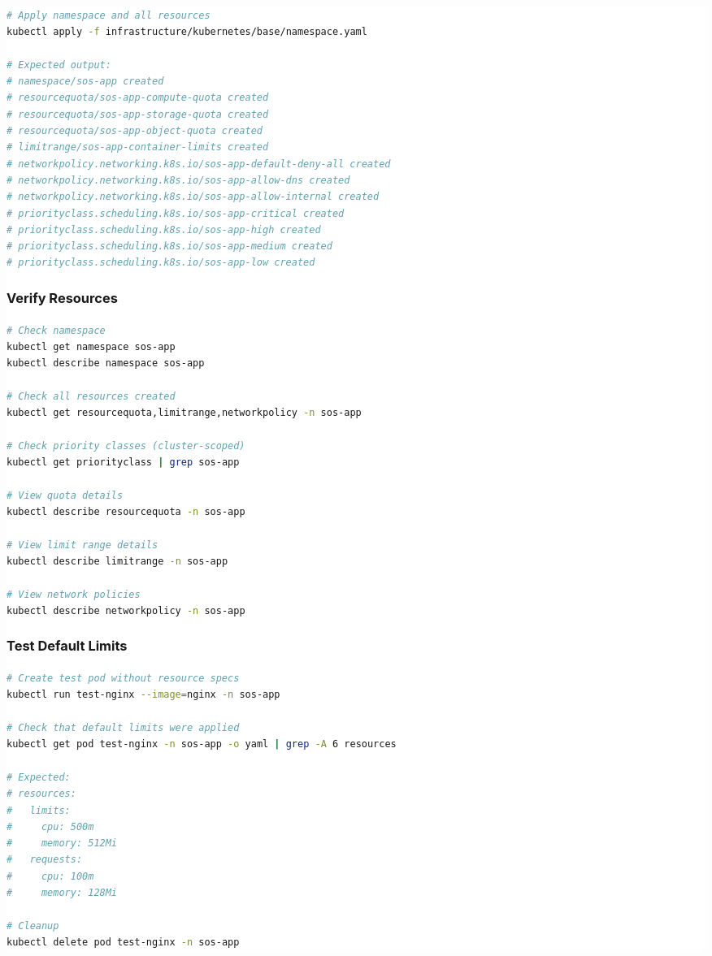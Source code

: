 ```bash
# Apply namespace and all resources
kubectl apply -f infrastructure/kubernetes/base/namespace.yaml

# Expected output:
# namespace/sos-app created
# resourcequota/sos-app-compute-quota created
# resourcequota/sos-app-storage-quota created
# resourcequota/sos-app-object-quota created
# limitrange/sos-app-container-limits created
# networkpolicy.networking.k8s.io/sos-app-default-deny-all created
# networkpolicy.networking.k8s.io/sos-app-allow-dns created
# networkpolicy.networking.k8s.io/sos-app-allow-internal created
# priorityclass.scheduling.k8s.io/sos-app-critical created
# priorityclass.scheduling.k8s.io/sos-app-high created
# priorityclass.scheduling.k8s.io/sos-app-medium created
# priorityclass.scheduling.k8s.io/sos-app-low created
```

### Verify Resources

```bash
# Check namespace
kubectl get namespace sos-app
kubectl describe namespace sos-app

# Check all resources created
kubectl get resourcequota,limitrange,networkpolicy -n sos-app

# Check priority classes (cluster-scoped)
kubectl get priorityclass | grep sos-app

# View quota details
kubectl describe resourcequota -n sos-app

# View limit range details
kubectl describe limitrange -n sos-app

# View network policies
kubectl describe networkpolicy -n sos-app
```

### Test Default Limits

```bash
# Create test pod without resource specs
kubectl run test-nginx --image=nginx -n sos-app

# Check that default limits were applied
kubectl get pod test-nginx -n sos-app -o yaml | grep -A 6 resources

# Expected:
# resources:
#   limits:
#     cpu: 500m
#     memory: 512Mi
#   requests:
#     cpu: 100m
#     memory: 128Mi

# Cleanup
kubectl delete pod test-nginx -n sos-app
```
